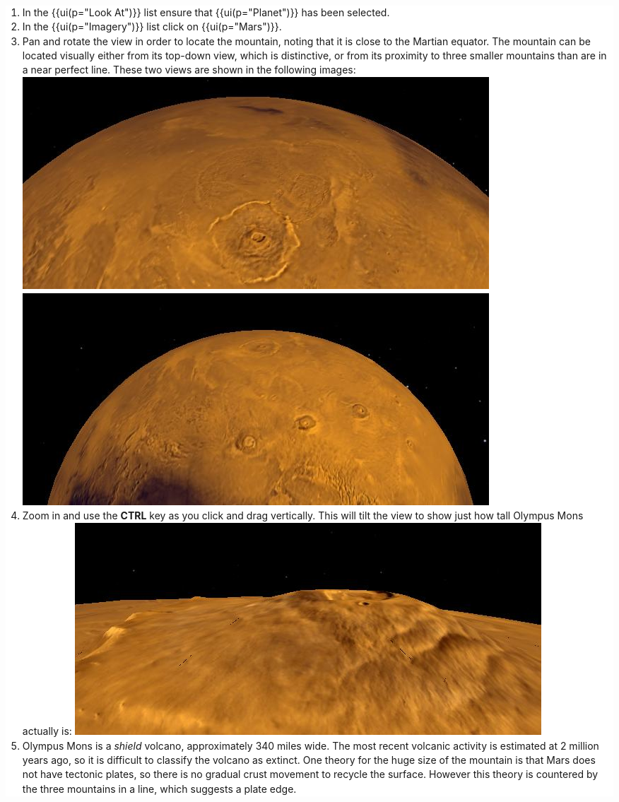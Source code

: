 1. In the {{ui(p="Look At")}} list ensure that {{ui(p="Planet")}} has been selected.
2. In the {{ui(p="Imagery")}} list click on {{ui(p="Mars")}}.
3. Pan and rotate the view in order to locate the mountain, noting that it is
   close to the Martian equator. The mountain can be located visually either
   from its top-down view, which is distinctive, or from its proximity to
   three smaller mountains than are in a near perfect line. These two views
   are shown in the following images: ![](OlympusMons3.jpg)
   ![](OlympusMons1.jpg)
4. Zoom in and use the **CTRL** key as you click and drag vertically. This
   will tilt the view to show just how tall Olympus Mons actually is:
   ![](OlympusMons2.jpg)
5. Olympus Mons is a _shield_ volcano, approximately 340 miles wide. The most
   recent volcanic activity is estimated at 2 million years ago, so it is
   difficult to classify the volcano as extinct. One theory for the huge size
   of the mountain is that Mars does not have tectonic plates, so there is no
   gradual crust movement to recycle the surface. However this theory is
   countered by the three mountains in a line, which suggests a plate edge.
